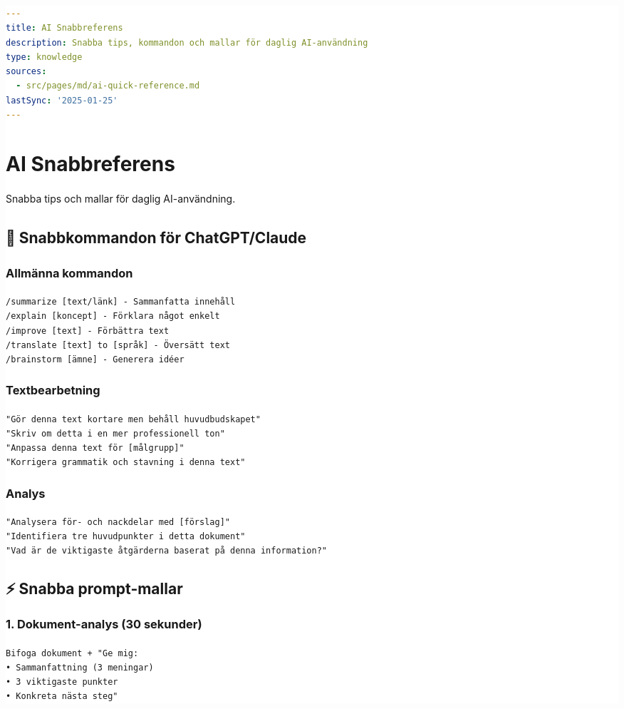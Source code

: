 ```yaml
---
title: AI Snabbreferens
description: Snabba tips, kommandon och mallar för daglig AI-användning
type: knowledge
sources:
  - src/pages/md/ai-quick-reference.md
lastSync: '2025-01-25'
---
```


# AI Snabbreferens

Snabba tips och mallar för daglig AI-användning.

## 🚀 Snabbkommandon för ChatGPT/Claude

### Allmänna kommandon
```
/summarize [text/länk] - Sammanfatta innehåll
/explain [koncept] - Förklara något enkelt
/improve [text] - Förbättra text
/translate [text] to [språk] - Översätt text
/brainstorm [ämne] - Generera idéer
```

### Textbearbetning
```
"Gör denna text kortare men behåll huvudbudskapet"
"Skriv om detta i en mer professionell ton"
"Anpassa denna text för [målgrupp]"
"Korrigera grammatik och stavning i denna text"
```

### Analys
```
"Analysera för- och nackdelar med [förslag]"
"Identifiera tre huvudpunkter i detta dokument"
"Vad är de viktigaste åtgärderna baserat på denna information?"
```

## ⚡ Snabba prompt-mallar

### 1. Dokument-analys (30 sekunder)
```
Bifoga dokument + "Ge mig:
• Sammanfattning (3 meningar)
• 3 viktigaste punkter  
• Konkreta nästa steg"
```
